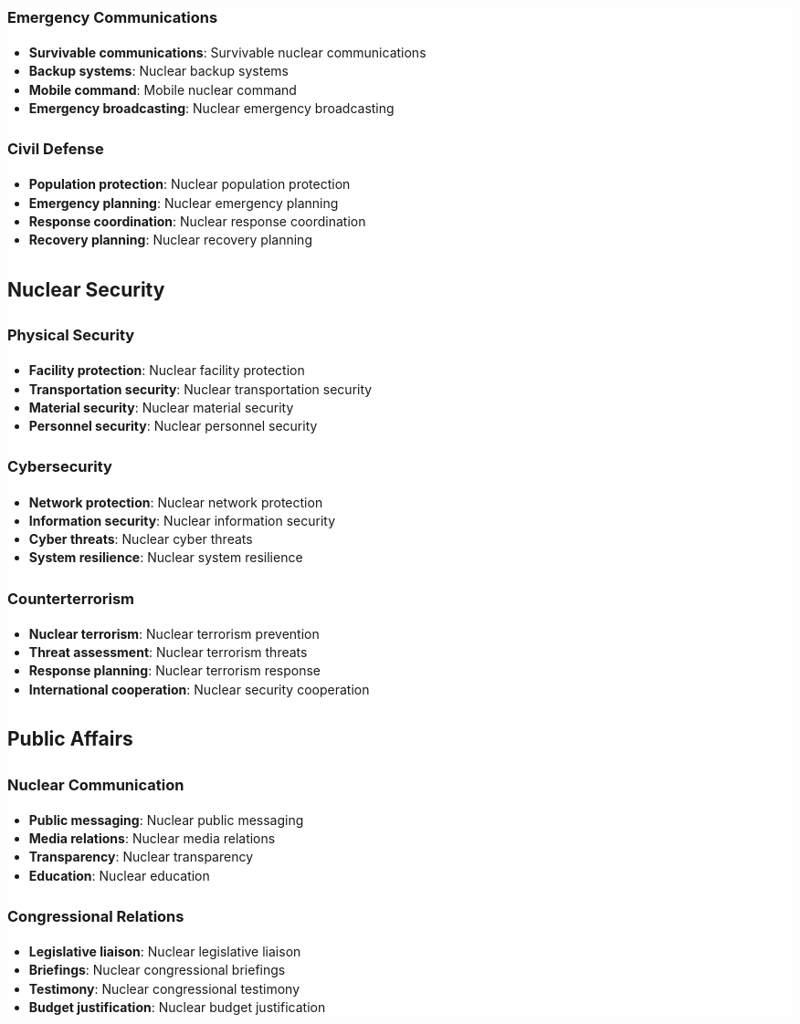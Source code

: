 ### Emergency Communications

- **Survivable communications**: Survivable nuclear communications
- **Backup systems**: Nuclear backup systems
- **Mobile command**: Mobile nuclear command
- **Emergency broadcasting**: Nuclear emergency broadcasting

### Civil Defense

- **Population protection**: Nuclear population protection
- **Emergency planning**: Nuclear emergency planning
- **Response coordination**: Nuclear response coordination
- **Recovery planning**: Nuclear recovery planning

## Nuclear Security

### Physical Security

- **Facility protection**: Nuclear facility protection
- **Transportation security**: Nuclear transportation security
- **Material security**: Nuclear material security
- **Personnel security**: Nuclear personnel security

### Cybersecurity

- **Network protection**: Nuclear network protection
- **Information security**: Nuclear information security
- **Cyber threats**: Nuclear cyber threats
- **System resilience**: Nuclear system resilience

### Counterterrorism

- **Nuclear terrorism**: Nuclear terrorism prevention
- **Threat assessment**: Nuclear terrorism threats
- **Response planning**: Nuclear terrorism response
- **International cooperation**: Nuclear security cooperation

## Public Affairs

### Nuclear Communication

- **Public messaging**: Nuclear public messaging
- **Media relations**: Nuclear media relations
- **Transparency**: Nuclear transparency
- **Education**: Nuclear education

### Congressional Relations

- **Legislative liaison**: Nuclear legislative liaison
- **Briefings**: Nuclear congressional briefings
- **Testimony**: Nuclear congressional testimony
- **Budget justification**: Nuclear budget justification
